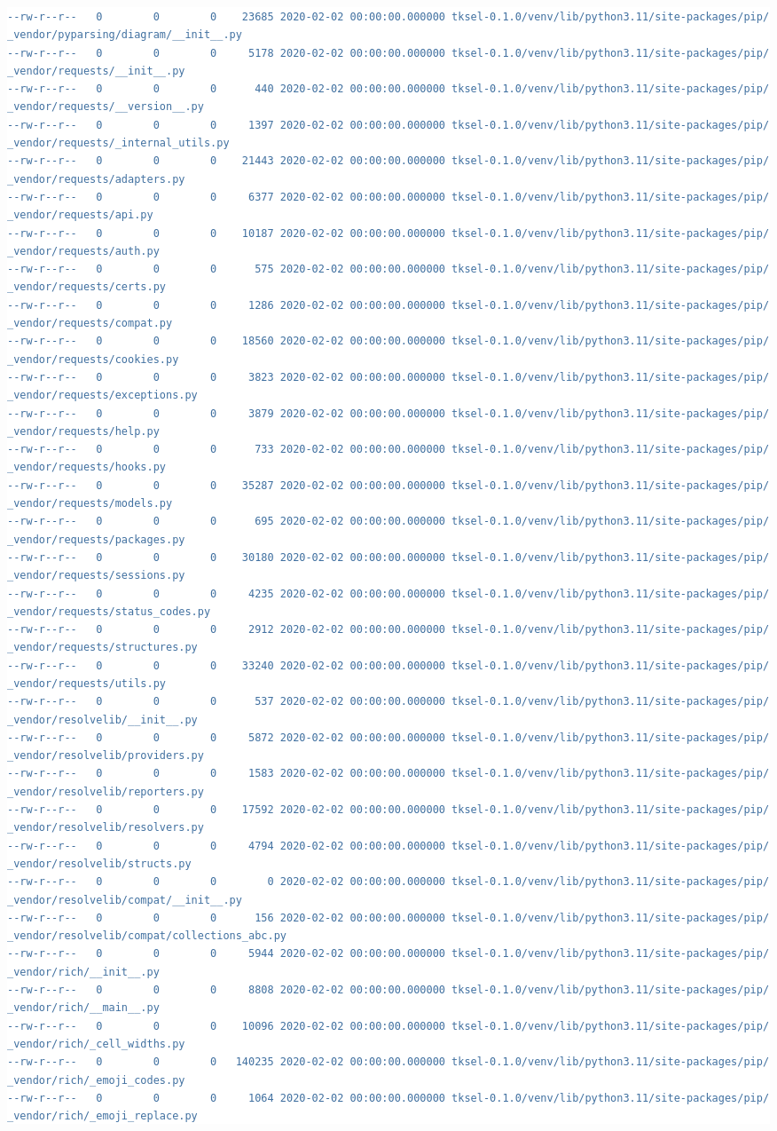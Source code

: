 ```diff
--rw-r--r--   0        0        0    23685 2020-02-02 00:00:00.000000 tksel-0.1.0/venv/lib/python3.11/site-packages/pip/_vendor/pyparsing/diagram/__init__.py
--rw-r--r--   0        0        0     5178 2020-02-02 00:00:00.000000 tksel-0.1.0/venv/lib/python3.11/site-packages/pip/_vendor/requests/__init__.py
--rw-r--r--   0        0        0      440 2020-02-02 00:00:00.000000 tksel-0.1.0/venv/lib/python3.11/site-packages/pip/_vendor/requests/__version__.py
--rw-r--r--   0        0        0     1397 2020-02-02 00:00:00.000000 tksel-0.1.0/venv/lib/python3.11/site-packages/pip/_vendor/requests/_internal_utils.py
--rw-r--r--   0        0        0    21443 2020-02-02 00:00:00.000000 tksel-0.1.0/venv/lib/python3.11/site-packages/pip/_vendor/requests/adapters.py
--rw-r--r--   0        0        0     6377 2020-02-02 00:00:00.000000 tksel-0.1.0/venv/lib/python3.11/site-packages/pip/_vendor/requests/api.py
--rw-r--r--   0        0        0    10187 2020-02-02 00:00:00.000000 tksel-0.1.0/venv/lib/python3.11/site-packages/pip/_vendor/requests/auth.py
--rw-r--r--   0        0        0      575 2020-02-02 00:00:00.000000 tksel-0.1.0/venv/lib/python3.11/site-packages/pip/_vendor/requests/certs.py
--rw-r--r--   0        0        0     1286 2020-02-02 00:00:00.000000 tksel-0.1.0/venv/lib/python3.11/site-packages/pip/_vendor/requests/compat.py
--rw-r--r--   0        0        0    18560 2020-02-02 00:00:00.000000 tksel-0.1.0/venv/lib/python3.11/site-packages/pip/_vendor/requests/cookies.py
--rw-r--r--   0        0        0     3823 2020-02-02 00:00:00.000000 tksel-0.1.0/venv/lib/python3.11/site-packages/pip/_vendor/requests/exceptions.py
--rw-r--r--   0        0        0     3879 2020-02-02 00:00:00.000000 tksel-0.1.0/venv/lib/python3.11/site-packages/pip/_vendor/requests/help.py
--rw-r--r--   0        0        0      733 2020-02-02 00:00:00.000000 tksel-0.1.0/venv/lib/python3.11/site-packages/pip/_vendor/requests/hooks.py
--rw-r--r--   0        0        0    35287 2020-02-02 00:00:00.000000 tksel-0.1.0/venv/lib/python3.11/site-packages/pip/_vendor/requests/models.py
--rw-r--r--   0        0        0      695 2020-02-02 00:00:00.000000 tksel-0.1.0/venv/lib/python3.11/site-packages/pip/_vendor/requests/packages.py
--rw-r--r--   0        0        0    30180 2020-02-02 00:00:00.000000 tksel-0.1.0/venv/lib/python3.11/site-packages/pip/_vendor/requests/sessions.py
--rw-r--r--   0        0        0     4235 2020-02-02 00:00:00.000000 tksel-0.1.0/venv/lib/python3.11/site-packages/pip/_vendor/requests/status_codes.py
--rw-r--r--   0        0        0     2912 2020-02-02 00:00:00.000000 tksel-0.1.0/venv/lib/python3.11/site-packages/pip/_vendor/requests/structures.py
--rw-r--r--   0        0        0    33240 2020-02-02 00:00:00.000000 tksel-0.1.0/venv/lib/python3.11/site-packages/pip/_vendor/requests/utils.py
--rw-r--r--   0        0        0      537 2020-02-02 00:00:00.000000 tksel-0.1.0/venv/lib/python3.11/site-packages/pip/_vendor/resolvelib/__init__.py
--rw-r--r--   0        0        0     5872 2020-02-02 00:00:00.000000 tksel-0.1.0/venv/lib/python3.11/site-packages/pip/_vendor/resolvelib/providers.py
--rw-r--r--   0        0        0     1583 2020-02-02 00:00:00.000000 tksel-0.1.0/venv/lib/python3.11/site-packages/pip/_vendor/resolvelib/reporters.py
--rw-r--r--   0        0        0    17592 2020-02-02 00:00:00.000000 tksel-0.1.0/venv/lib/python3.11/site-packages/pip/_vendor/resolvelib/resolvers.py
--rw-r--r--   0        0        0     4794 2020-02-02 00:00:00.000000 tksel-0.1.0/venv/lib/python3.11/site-packages/pip/_vendor/resolvelib/structs.py
--rw-r--r--   0        0        0        0 2020-02-02 00:00:00.000000 tksel-0.1.0/venv/lib/python3.11/site-packages/pip/_vendor/resolvelib/compat/__init__.py
--rw-r--r--   0        0        0      156 2020-02-02 00:00:00.000000 tksel-0.1.0/venv/lib/python3.11/site-packages/pip/_vendor/resolvelib/compat/collections_abc.py
--rw-r--r--   0        0        0     5944 2020-02-02 00:00:00.000000 tksel-0.1.0/venv/lib/python3.11/site-packages/pip/_vendor/rich/__init__.py
--rw-r--r--   0        0        0     8808 2020-02-02 00:00:00.000000 tksel-0.1.0/venv/lib/python3.11/site-packages/pip/_vendor/rich/__main__.py
--rw-r--r--   0        0        0    10096 2020-02-02 00:00:00.000000 tksel-0.1.0/venv/lib/python3.11/site-packages/pip/_vendor/rich/_cell_widths.py
--rw-r--r--   0        0        0   140235 2020-02-02 00:00:00.000000 tksel-0.1.0/venv/lib/python3.11/site-packages/pip/_vendor/rich/_emoji_codes.py
--rw-r--r--   0        0        0     1064 2020-02-02 00:00:00.000000 tksel-0.1.0/venv/lib/python3.11/site-packages/pip/_vendor/rich/_emoji_replace.py
```